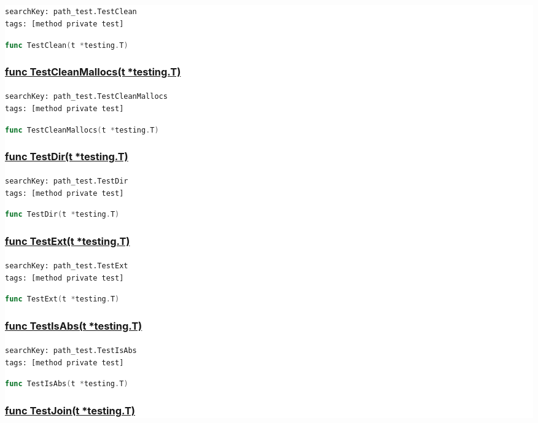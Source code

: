 ```
searchKey: path_test.TestClean
tags: [method private test]
```

```Go
func TestClean(t *testing.T)
```

### <a id="TestCleanMallocs" href="#TestCleanMallocs">func TestCleanMallocs(t *testing.T)</a>

```
searchKey: path_test.TestCleanMallocs
tags: [method private test]
```

```Go
func TestCleanMallocs(t *testing.T)
```

### <a id="TestDir" href="#TestDir">func TestDir(t *testing.T)</a>

```
searchKey: path_test.TestDir
tags: [method private test]
```

```Go
func TestDir(t *testing.T)
```

### <a id="TestExt" href="#TestExt">func TestExt(t *testing.T)</a>

```
searchKey: path_test.TestExt
tags: [method private test]
```

```Go
func TestExt(t *testing.T)
```

### <a id="TestIsAbs" href="#TestIsAbs">func TestIsAbs(t *testing.T)</a>

```
searchKey: path_test.TestIsAbs
tags: [method private test]
```

```Go
func TestIsAbs(t *testing.T)
```

### <a id="TestJoin" href="#TestJoin">func TestJoin(t *testing.T)</a>
